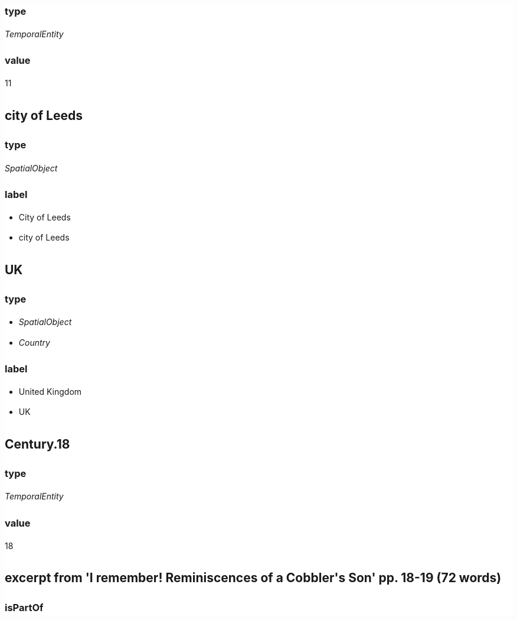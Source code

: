 ### type


*TemporalEntity*

### value


11

## city of Leeds

### type


*SpatialObject*

### label

 - City of Leeds

 - city of Leeds

## UK

### type

 - *SpatialObject*

 - *Country*

### label

 - United Kingdom

 - UK

## Century.18

### type


*TemporalEntity*

### value


18

## excerpt from 'I remember! Reminiscences of a Cobbler's Son' pp. 18-19 (72 words)

### isPartOf
